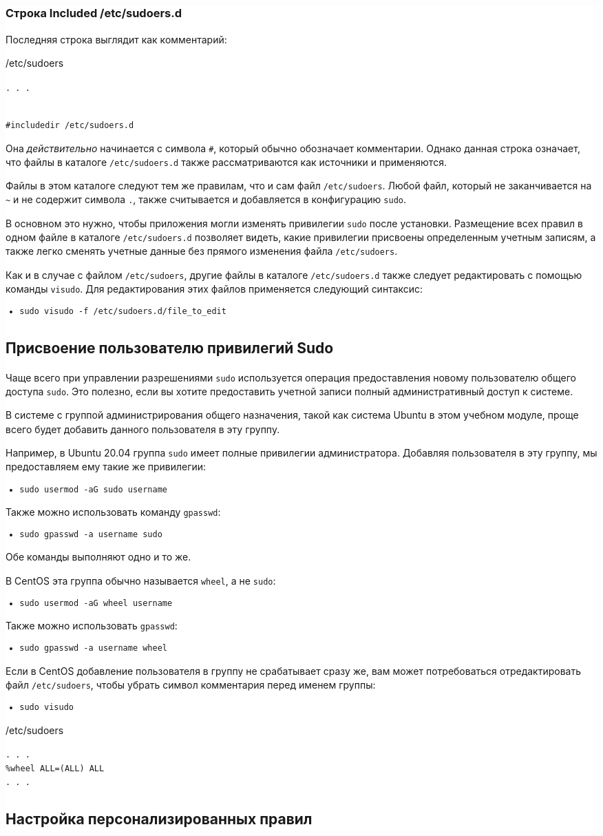 <h3 id="Строка-included-etc-sudoers-d">Строка Included /etc/sudoers.d</h3>

<p>Последняя строка выглядит как комментарий:</p>
<div class="code-label " title="/etc/sudoers">/etc/sudoers</div><pre class="code-pre "><code class="code-highlight language-bash">. . .

#includedir /etc/sudoers.d
</code></pre>
<p>Она <em>действительно</em> начинается с символа <code>#</code>, который обычно обозначает комментарии. Однако данная строка означает, что файлы в каталоге <code>/etc/sudoers.d</code> также рассматриваются как источники и применяются.</p>

<p>Файлы в этом каталоге следуют тем же правилам, что и сам файл <code>/etc/sudoers</code>. Любой файл, который не заканчивается на <code>~</code> и не содержит символа <code>.</code>, также считывается и добавляется в конфигурацию <code>sudo</code>.</p>

<p>В основном это нужно, чтобы приложения могли изменять привилегии <code>sudo</code> после установки. Размещение всех правил в одном файле в каталоге <code>/etc/sudoers.d</code> позволяет видеть, какие привилегии присвоены определенным учетным записям, а также легко сменять учетные данные без прямого изменения файла <code>/etc/sudoers</code>.</p>

<p>Как и в случае с файлом <code>/etc/sudoers</code>, другие файлы в каталоге <code>/etc/sudoers.d</code> также следует редактировать с помощью команды <code>visudo</code>. Для редактирования этих файлов применяется следующий синтаксис:</p>
<pre class="code-pre command prefixed"><code class="code-highlight language-bash"><ul class="prefixed"><li class="line" data-prefix="$">sudo visudo -f /etc/sudoers.d/<span class="highlight">file_to_edit</span>
</li></ul></code></pre>
<h2 id="Присвоение-пользователю-привилегий-sudo">Присвоение пользователю привилегий Sudo</h2>

<p>Чаще всего при управлении разрешениями <code>sudo</code> используется операция предоставления новому пользователю общего доступа <code>sudo</code>. Это полезно, если вы хотите предоставить учетной записи полный административный доступ к системе.</p>

<p>В системе с группой администрирования общего назначения, такой как система Ubuntu в этом учебном модуле, проще всего будет добавить данного пользователя в эту группу.</p>

<p>Например, в Ubuntu 20.04 группа <code>sudo</code> имеет полные привилегии администратора. Добавляя пользователя в эту группу, мы предоставляем ему такие же привилегии:</p>
<pre class="code-pre command prefixed"><code class="code-highlight language-bash"><ul class="prefixed"><li class="line" data-prefix="$">sudo usermod -aG sudo <span class="highlight">username</span>
</li></ul></code></pre>
<p>Также можно использовать команду <code>gpasswd</code>:</p>
<pre class="code-pre command prefixed"><code class="code-highlight language-bash"><ul class="prefixed"><li class="line" data-prefix="$">sudo gpasswd -a <span class="highlight">username</span> sudo
</li></ul></code></pre>
<p>Обе команды выполняют одно и то же.</p>

<p>В CentOS эта группа обычно называется <code>wheel</code>, а не <code>sudo</code>:</p>
<pre class="code-pre command prefixed"><code class="code-highlight language-bash"><ul class="prefixed"><li class="line" data-prefix="$">sudo usermod -aG wheel <span class="highlight">username</span>
</li></ul></code></pre>
<p>Также можно использовать <code>gpasswd</code>:</p>
<pre class="code-pre command prefixed"><code class="code-highlight language-bash"><ul class="prefixed"><li class="line" data-prefix="$">sudo gpasswd -a <span class="highlight">username</span> wheel
</li></ul></code></pre>
<p>Если в CentOS добавление пользователя в группу не срабатывает сразу же, вам может потребоваться отредактировать файл <code>/etc/sudoers</code>, чтобы убрать символ комментария перед именем группы:</p>
<pre class="code-pre command prefixed"><code class="code-highlight language-bash"><ul class="prefixed"><li class="line" data-prefix="$">sudo visudo
</li></ul></code></pre><div class="code-label " title="/etc/sudoers">/etc/sudoers</div><pre class="code-pre "><code class="code-highlight language-bash">. . .
%wheel ALL=(ALL) ALL
. . .
</code></pre>
<h2 id="Настройка-персонализированных-правил">Настройка персонализированных правил</h2>
